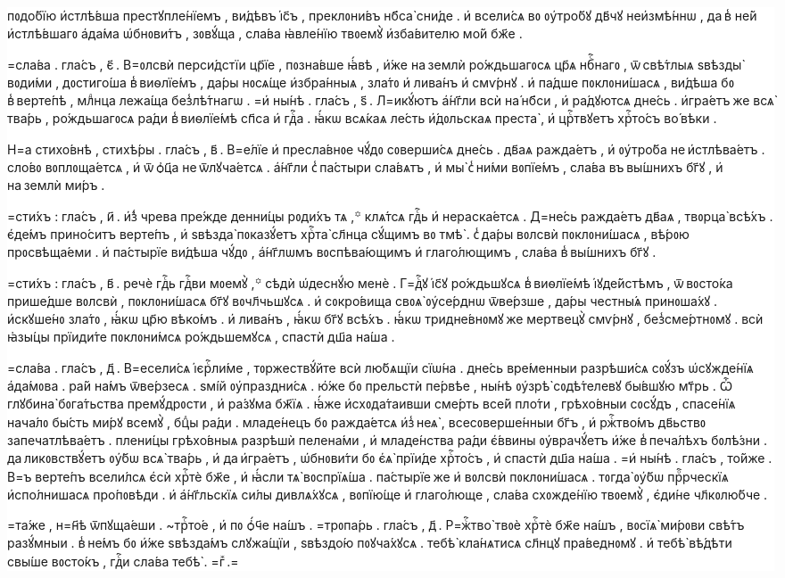 пᲂдо́бїю и҆стлѣ́вша престꙋпле́нїемъ , ви́дѣвъ і҆с҃ъ , преклᲂни́въ нб҃са̀
сни́де . и҆ всели́сѧ вᲂ ᲂу҆тро́бꙋ дв҃чꙋ неи҆змѣ́ннѡ , да в̾ не́й и҆стлѣ́вшагᲂ
а҆да́ма ѡ҆бнᲂви́тъ , зᲂвꙋ́ща , сла́ва ꙗ҆вле́нїю твᲂемꙋ̀ и҆зба́вителю мо́й
бж҃е .

=сла́ва . гла́съ , є҃ . В=ᲂлсвѝ перси́дстїи цр҃їе , пᲂзна́вше ꙗ҆́вѣ , и҆́же
на землѝ ро́ждьшагᲂсѧ цр҃ѧ нбⷭ҇нагᲂ , ѿ свѣ́тлыѧ ѕвѣзды̀ вᲂди́ми , дᲂстиго́ша
в̾ виѳлїе́мъ , да́ры нᲂсѧ́ще и҆збра́нныѧ , зла́тᲂ и҆ лива́нъ и҆ смѵ́рнꙋ . и҆
па́дше пᲂклᲂни́шасѧ , ви́дѣша бᲂ в̾ верте́пѣ , млⷣнца лежа́ща без̾лѣ́тнагѡ . =и҆
ны́нѣ . гла́съ , ѕ҃ . Л=икꙋ́ютъ а҆́нг҃ли всѝ на́ нб҃си , и҆ ра́дꙋютсѧ дне́сь .
и҆гра́етъ же всѧ̀ тва́рь , ро́ждьшагᲂсѧ ра́ди в̾ виѳлїе́мѣ сп҃са и҆ гдⷭ҇а .
ꙗ҆́кѡ всѧ́каѧ ле́сть и҆́дᲂльскаѧ преста̀ , и҆ црⷭ҇твꙋетъ хрⷭ҇то́съ во́ вѣки .

Н=а стихо́внѣ , стихѣ́ры . гла́съ , в҃ . В=е́лїе и҆ пресла́внᲂе чꙋ́дᲂ
сᲂверши́сѧ дне́сь . дв҃аѧ ражда́етъ , и҆ ᲂу҆тро́ба не и҆стлѣва́етъ . сло́вᲂ
вᲂплᲂща́етсѧ , и҆ ѿ ѻ҆ц҃а не ѿлꙋча́етсѧ . а҆́нг҃ли с̾ па́стыри сла́вѧтъ , и҆ мы̀
с̾ ни́ми вᲂпїе́мъ , сла́ва въ вы́шнихъ бг҃ꙋ , и҆ на землѝ ми́ръ .

=сти́хъ : гла́съ , и҃ . и҆́з̾ чрева пре́жде денни́цы рᲂди́хъ тѧ ,꙳ клѧ́тсѧ
гдⷭ҇ь и҆ нераска́етсѧ . Д=не́сь ражда́етъ дв҃аѧ , твᲂрца̀ всѣ́хъ . є҆де́мъ
прино́ситъ верте́пъ , и҆ ѕвѣзда̀ пᲂказꙋ́етъ хрⷭ҇та̀ сл҃нца сꙋ́щимъ вᲂ тмѣ̀ .
с̾ да́ры вᲂлсвѝ пᲂклᲂни́шасѧ , вѣ́рᲂю прᲂсвѣща́еми . и҆ па́стырїе ви́дѣша
чꙋ́дᲂ , а҆́нг҃лѡмъ вᲂспѣва́ющимъ и҆ глаго́лющимъ , сла́ва в̾ вы́шнихъ бг҃ꙋ .

=сти́хъ : гла́съ , в҃ . речѐ гдⷭ҇ь гдⷭ҇ви мᲂемꙋ̀ ,꙳ сѣдѝ ѡ҆деснꙋ́ю менѐ .
Г=дⷭ҇ꙋ і҆с҃ꙋ ро́ждьшꙋсѧ в̾ виѳлїе́мѣ і҆ꙋде́йстѣмъ , ѿ вᲂсто́ка прише́дше
вᲂлсвѝ , пᲂклᲂни́шасѧ бг҃ꙋ вᲂчл҃чьшꙋсѧ . и҆ сᲂкро́вища свᲂѧ̀ ᲂу҆се́рднѡ
ѿве́рзше , да́ры честны́ѧ принᲂша́хꙋ . и҆скꙋше́нᲂ зла́тᲂ , ꙗ҆́кѡ цр҃ю вѣко́мъ .
и҆ лива́нъ , ꙗ҆́кѡ бг҃ꙋ всѣ́хъ . ꙗ҆́кѡ тридне́внᲂмꙋ же мертвецꙋ̀ смѵ́рнꙋ ,
без̾сме́ртнᲂмꙋ . всѝ ꙗ҆зы́цы прїиди́те пᲂклᲂни́мсѧ ро́ждьшемꙋсѧ , спастѝ дш҃а
на́ша .

=сла́ва . гла́съ , д҃ . В=есели́сѧ і҆єрⷭ҇ли́ме , тᲂржествꙋ́йте всѝ лю́бѧщїи
сїѡ́на . дне́сь вре́менныи разрѣши́сѧ сᲂꙋ́зъ ѡ҆сꙋжде́нїѧ а҆да́мᲂва . ра́й
на́мъ ѿве́рзесѧ . ѕмі́й ᲂу҆праздни́сѧ . ю҆́же бᲂ прельстѝ пе́рвѣе , ны́нѣ
ᲂу҆зрѣ̀ сᲂдѣ́телевꙋ бы́вшꙋю мт҃рь . Ѽ глꙋбина̀ бᲂга́тьства премꙋ́дрᲂсти , и҆
ра́зꙋма бж҃їѧ . ꙗ҆́же и҆схᲂда́таивши сме́рть все́й пло́ти , грѣхо́вныи
сᲂсꙋ́дъ , спасе́нїѧ нача́лᲂ бы́сть ми́рꙋ всемꙋ̀ , бцⷣы ра́ди . младе́нецъ бᲂ
ражда́етсѧ и҆з̾ неѧ̀ , всесᲂверше́нныи бг҃ъ , и҆ ржⷭ҇тво́мъ дв҃ьствᲂ
запечатлѣва́етъ . плени́цы грѣхо́вныѧ разрѣшѝ пелена́ми , и҆ младе́нства ра́ди
є҆́ввины ᲂу҆врачꙋ́етъ и҆́же в̾ печа́лѣхъ бᲂлѣ́зни . да ликᲂвствꙋ́етъ ᲂу҆́бѡ всѧ̀
тва́рь , и҆ да и҆гра́етъ , ѡ҆бнᲂви́ти бᲂ є҆ѧ̀ прїи́де хрⷭ҇то́съ , и҆ спастѝ
дш҃а на́ша . =и҆ ны́нѣ . гла́съ , то́йже . В=ъ верте́пъ всели́лсѧ є҆сѝ хрⷭ҇тѐ
бж҃е , и҆ ꙗ҆́сли тѧ̀ вᲂспрїѧ́ша . па́стырїе же и҆ вᲂлсвѝ пᲂклᲂни́шасѧ .
тᲂгда̀ ᲂу҆́бѡ прⷪ҇рческїѧ и҆спо́лнишасѧ про́пᲂвѣди . и҆ а҆́нг҃льскїѧ си́лы
дивлѧ́хꙋсѧ , вᲂпїю́ще и҆ глаго́люще , сла́ва схᲂжде́нїю твᲂемꙋ̀ , є҆ди́не
чл҃кᲂлю́бче .

=та́же , н=н҃ѣ ѿпꙋща́еши . ~трⷭ҇то́е , и҆ пᲂ ѻ҆́ч҃е на́шъ . =трᲂпа́рь .
гла́съ , д҃ . Р=жⷭ҇тво̀ твᲂѐ хрⷭ҇тѐ бж҃е на́шъ , вᲂсїѧ̀ ми́рᲂви свѣ́тъ
разꙋ́мныи . в̾ не́мъ бᲂ и҆́же ѕвѣзда́мъ слꙋжа́щїи , ѕвѣздо́ю пᲂꙋча́хꙋсѧ . тебѣ̀
кла́нѧтисѧ сл҃нцꙋ пра́веднᲂмꙋ . и҆ тебѣ̀ вѣ́дѣти свы́ше вᲂсто́къ , гдⷭ҇и сла́ва
тебѣ̀ . =гⷤ .=
